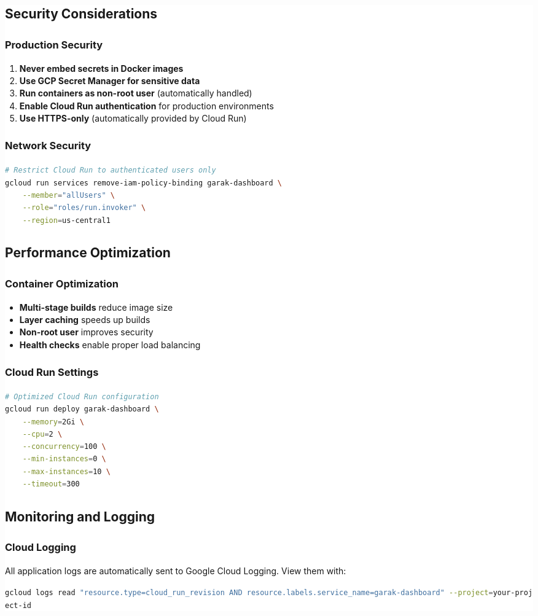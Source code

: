 ## Security Considerations

### Production Security

1. **Never embed secrets in Docker images**
2. **Use GCP Secret Manager for sensitive data**
3. **Run containers as non-root user** (automatically handled)
4. **Enable Cloud Run authentication** for production environments
5. **Use HTTPS-only** (automatically provided by Cloud Run)

### Network Security

```bash
# Restrict Cloud Run to authenticated users only
gcloud run services remove-iam-policy-binding garak-dashboard \
    --member="allUsers" \
    --role="roles/run.invoker" \
    --region=us-central1
```

## Performance Optimization

### Container Optimization

- **Multi-stage builds** reduce image size
- **Layer caching** speeds up builds
- **Non-root user** improves security
- **Health checks** enable proper load balancing

### Cloud Run Settings

```bash
# Optimized Cloud Run configuration
gcloud run deploy garak-dashboard \
    --memory=2Gi \
    --cpu=2 \
    --concurrency=100 \
    --min-instances=0 \
    --max-instances=10 \
    --timeout=300
```

## Monitoring and Logging

### Cloud Logging

All application logs are automatically sent to Google Cloud Logging. View them with:

```bash
gcloud logs read "resource.type=cloud_run_revision AND resource.labels.service_name=garak-dashboard" --project=your-project-id
```
